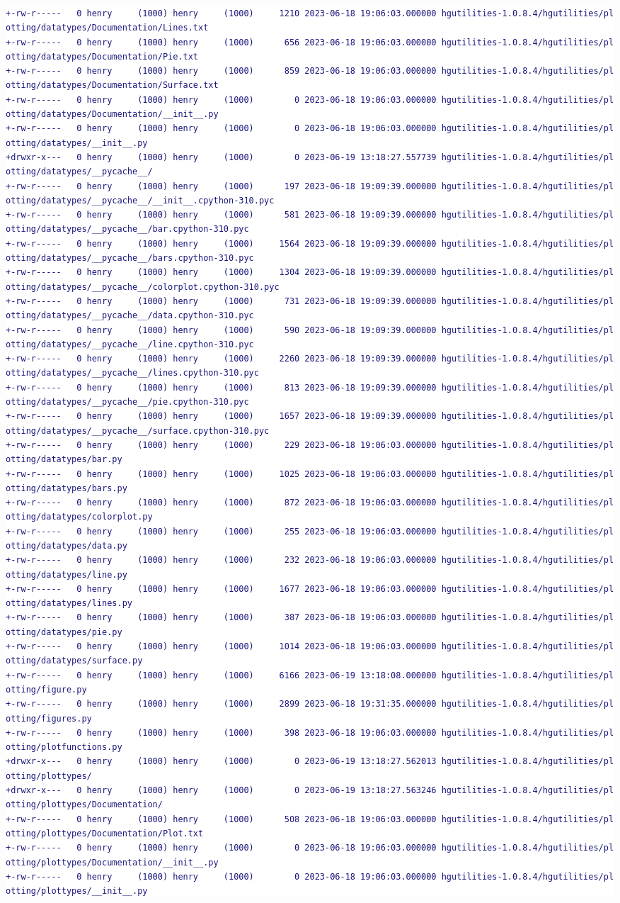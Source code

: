 ```diff
+-rw-r-----   0 henry     (1000) henry     (1000)     1210 2023-06-18 19:06:03.000000 hgutilities-1.0.8.4/hgutilities/plotting/datatypes/Documentation/Lines.txt
+-rw-r-----   0 henry     (1000) henry     (1000)      656 2023-06-18 19:06:03.000000 hgutilities-1.0.8.4/hgutilities/plotting/datatypes/Documentation/Pie.txt
+-rw-r-----   0 henry     (1000) henry     (1000)      859 2023-06-18 19:06:03.000000 hgutilities-1.0.8.4/hgutilities/plotting/datatypes/Documentation/Surface.txt
+-rw-r-----   0 henry     (1000) henry     (1000)        0 2023-06-18 19:06:03.000000 hgutilities-1.0.8.4/hgutilities/plotting/datatypes/Documentation/__init__.py
+-rw-r-----   0 henry     (1000) henry     (1000)        0 2023-06-18 19:06:03.000000 hgutilities-1.0.8.4/hgutilities/plotting/datatypes/__init__.py
+drwxr-x---   0 henry     (1000) henry     (1000)        0 2023-06-19 13:18:27.557739 hgutilities-1.0.8.4/hgutilities/plotting/datatypes/__pycache__/
+-rw-r-----   0 henry     (1000) henry     (1000)      197 2023-06-18 19:09:39.000000 hgutilities-1.0.8.4/hgutilities/plotting/datatypes/__pycache__/__init__.cpython-310.pyc
+-rw-r-----   0 henry     (1000) henry     (1000)      581 2023-06-18 19:09:39.000000 hgutilities-1.0.8.4/hgutilities/plotting/datatypes/__pycache__/bar.cpython-310.pyc
+-rw-r-----   0 henry     (1000) henry     (1000)     1564 2023-06-18 19:09:39.000000 hgutilities-1.0.8.4/hgutilities/plotting/datatypes/__pycache__/bars.cpython-310.pyc
+-rw-r-----   0 henry     (1000) henry     (1000)     1304 2023-06-18 19:09:39.000000 hgutilities-1.0.8.4/hgutilities/plotting/datatypes/__pycache__/colorplot.cpython-310.pyc
+-rw-r-----   0 henry     (1000) henry     (1000)      731 2023-06-18 19:09:39.000000 hgutilities-1.0.8.4/hgutilities/plotting/datatypes/__pycache__/data.cpython-310.pyc
+-rw-r-----   0 henry     (1000) henry     (1000)      590 2023-06-18 19:09:39.000000 hgutilities-1.0.8.4/hgutilities/plotting/datatypes/__pycache__/line.cpython-310.pyc
+-rw-r-----   0 henry     (1000) henry     (1000)     2260 2023-06-18 19:09:39.000000 hgutilities-1.0.8.4/hgutilities/plotting/datatypes/__pycache__/lines.cpython-310.pyc
+-rw-r-----   0 henry     (1000) henry     (1000)      813 2023-06-18 19:09:39.000000 hgutilities-1.0.8.4/hgutilities/plotting/datatypes/__pycache__/pie.cpython-310.pyc
+-rw-r-----   0 henry     (1000) henry     (1000)     1657 2023-06-18 19:09:39.000000 hgutilities-1.0.8.4/hgutilities/plotting/datatypes/__pycache__/surface.cpython-310.pyc
+-rw-r-----   0 henry     (1000) henry     (1000)      229 2023-06-18 19:06:03.000000 hgutilities-1.0.8.4/hgutilities/plotting/datatypes/bar.py
+-rw-r-----   0 henry     (1000) henry     (1000)     1025 2023-06-18 19:06:03.000000 hgutilities-1.0.8.4/hgutilities/plotting/datatypes/bars.py
+-rw-r-----   0 henry     (1000) henry     (1000)      872 2023-06-18 19:06:03.000000 hgutilities-1.0.8.4/hgutilities/plotting/datatypes/colorplot.py
+-rw-r-----   0 henry     (1000) henry     (1000)      255 2023-06-18 19:06:03.000000 hgutilities-1.0.8.4/hgutilities/plotting/datatypes/data.py
+-rw-r-----   0 henry     (1000) henry     (1000)      232 2023-06-18 19:06:03.000000 hgutilities-1.0.8.4/hgutilities/plotting/datatypes/line.py
+-rw-r-----   0 henry     (1000) henry     (1000)     1677 2023-06-18 19:06:03.000000 hgutilities-1.0.8.4/hgutilities/plotting/datatypes/lines.py
+-rw-r-----   0 henry     (1000) henry     (1000)      387 2023-06-18 19:06:03.000000 hgutilities-1.0.8.4/hgutilities/plotting/datatypes/pie.py
+-rw-r-----   0 henry     (1000) henry     (1000)     1014 2023-06-18 19:06:03.000000 hgutilities-1.0.8.4/hgutilities/plotting/datatypes/surface.py
+-rw-r-----   0 henry     (1000) henry     (1000)     6166 2023-06-19 13:18:08.000000 hgutilities-1.0.8.4/hgutilities/plotting/figure.py
+-rw-r-----   0 henry     (1000) henry     (1000)     2899 2023-06-18 19:31:35.000000 hgutilities-1.0.8.4/hgutilities/plotting/figures.py
+-rw-r-----   0 henry     (1000) henry     (1000)      398 2023-06-18 19:06:03.000000 hgutilities-1.0.8.4/hgutilities/plotting/plotfunctions.py
+drwxr-x---   0 henry     (1000) henry     (1000)        0 2023-06-19 13:18:27.562013 hgutilities-1.0.8.4/hgutilities/plotting/plottypes/
+drwxr-x---   0 henry     (1000) henry     (1000)        0 2023-06-19 13:18:27.563246 hgutilities-1.0.8.4/hgutilities/plotting/plottypes/Documentation/
+-rw-r-----   0 henry     (1000) henry     (1000)      508 2023-06-18 19:06:03.000000 hgutilities-1.0.8.4/hgutilities/plotting/plottypes/Documentation/Plot.txt
+-rw-r-----   0 henry     (1000) henry     (1000)        0 2023-06-18 19:06:03.000000 hgutilities-1.0.8.4/hgutilities/plotting/plottypes/Documentation/__init__.py
+-rw-r-----   0 henry     (1000) henry     (1000)        0 2023-06-18 19:06:03.000000 hgutilities-1.0.8.4/hgutilities/plotting/plottypes/__init__.py
```